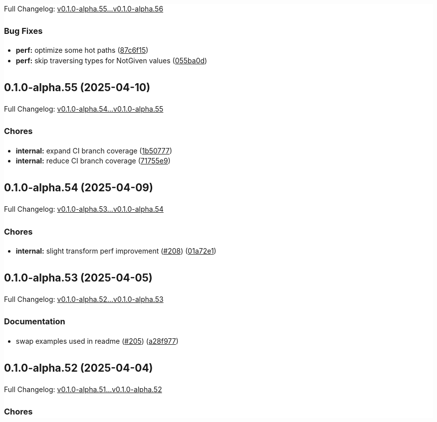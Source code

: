Full Changelog: [v0.1.0-alpha.55...v0.1.0-alpha.56](https://github.com/deeporiginbio/deeporigin-data-sdk/compare/v0.1.0-alpha.55...v0.1.0-alpha.56)

### Bug Fixes

* **perf:** optimize some hot paths ([87c6f15](https://github.com/deeporiginbio/deeporigin-data-sdk/commit/87c6f159bc3ae485df7303ae72af84eb5c937c5b))
* **perf:** skip traversing types for NotGiven values ([055ba0d](https://github.com/deeporiginbio/deeporigin-data-sdk/commit/055ba0d862e4a823a8a7de90d48c3e77bb160585))

## 0.1.0-alpha.55 (2025-04-10)

Full Changelog: [v0.1.0-alpha.54...v0.1.0-alpha.55](https://github.com/deeporiginbio/deeporigin-data-sdk/compare/v0.1.0-alpha.54...v0.1.0-alpha.55)

### Chores

* **internal:** expand CI branch coverage ([1b50777](https://github.com/deeporiginbio/deeporigin-data-sdk/commit/1b50777dab74a1f5a695e25149fa705dcd4c9617))
* **internal:** reduce CI branch coverage ([71755e9](https://github.com/deeporiginbio/deeporigin-data-sdk/commit/71755e901984d46ee001a7afea2539dae084213e))

## 0.1.0-alpha.54 (2025-04-09)

Full Changelog: [v0.1.0-alpha.53...v0.1.0-alpha.54](https://github.com/deeporiginbio/deeporigin-data-sdk/compare/v0.1.0-alpha.53...v0.1.0-alpha.54)

### Chores

* **internal:** slight transform perf improvement ([#208](https://github.com/deeporiginbio/deeporigin-data-sdk/issues/208)) ([01a72e1](https://github.com/deeporiginbio/deeporigin-data-sdk/commit/01a72e1b68de098d3462d9843250a92ff7b2e659))

## 0.1.0-alpha.53 (2025-04-05)

Full Changelog: [v0.1.0-alpha.52...v0.1.0-alpha.53](https://github.com/deeporiginbio/deeporigin-data-sdk/compare/v0.1.0-alpha.52...v0.1.0-alpha.53)

### Documentation

* swap examples used in readme ([#205](https://github.com/deeporiginbio/deeporigin-data-sdk/issues/205)) ([a28f977](https://github.com/deeporiginbio/deeporigin-data-sdk/commit/a28f977a5fea33ad9931d77463bb8cda7388b5a1))

## 0.1.0-alpha.52 (2025-04-04)

Full Changelog: [v0.1.0-alpha.51...v0.1.0-alpha.52](https://github.com/deeporiginbio/deeporigin-data-sdk/compare/v0.1.0-alpha.51...v0.1.0-alpha.52)

### Chores
